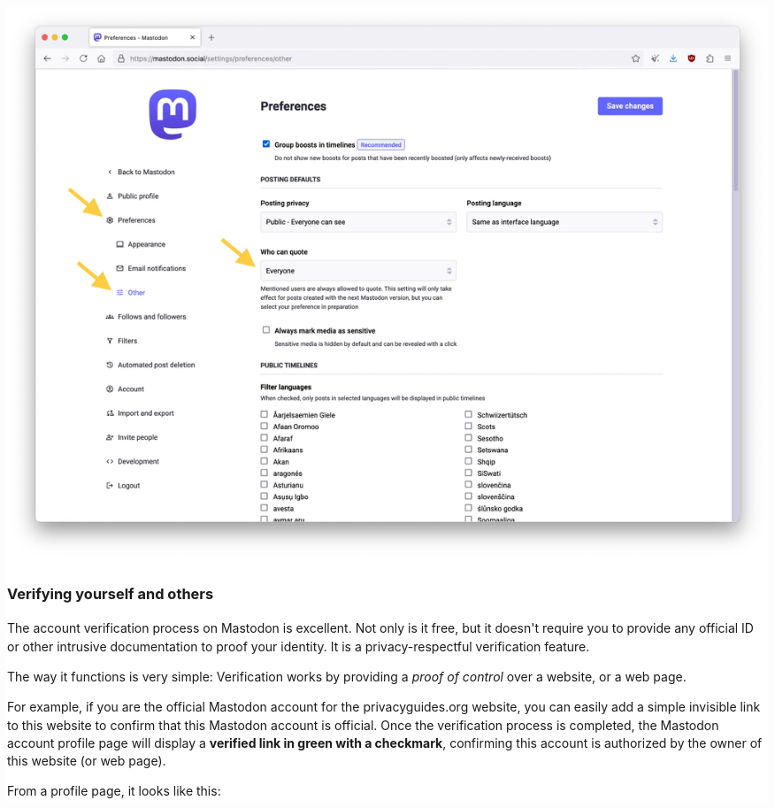 ![Screenshot of the Mastodon web interface showing the "Preferences" page in Preferences.](../assets/images/mastodon-privacy-and-security/mastodon-posts-quote-posts.webp)

### Verifying yourself and others

The account verification process on Mastodon is excellent. Not only is it free, but it doesn't require you to provide any official ID or other intrusive documentation to proof your identity. It is a privacy-respectful verification feature.

The way it functions is very simple: Verification works by providing a *proof of control* over a website, or a web page.

For example, if you are the official Mastodon account for the privacyguides.org website, you can easily add a simple invisible link to this website to confirm that this Mastodon account is official. Once the verification process is completed, the Mastodon account profile page will display a **verified link in green with a checkmark**, confirming this account is authorized by the owner of this website (or web page).

From a profile page, it looks like this:
